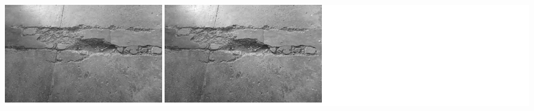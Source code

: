 <img src ="https://raw.githubusercontent.com/Dhruvanshu-Joshi/Pothole-Detection/notes/Assets/Images/LeftImage_1.png" width="30%" height="30%"/> <img src ="https://raw.githubusercontent.com/Dhruvanshu-Joshi/Pothole-Detection/notes/Assets/Images/RightImage_1.png" width="30%" height="30%"/>
